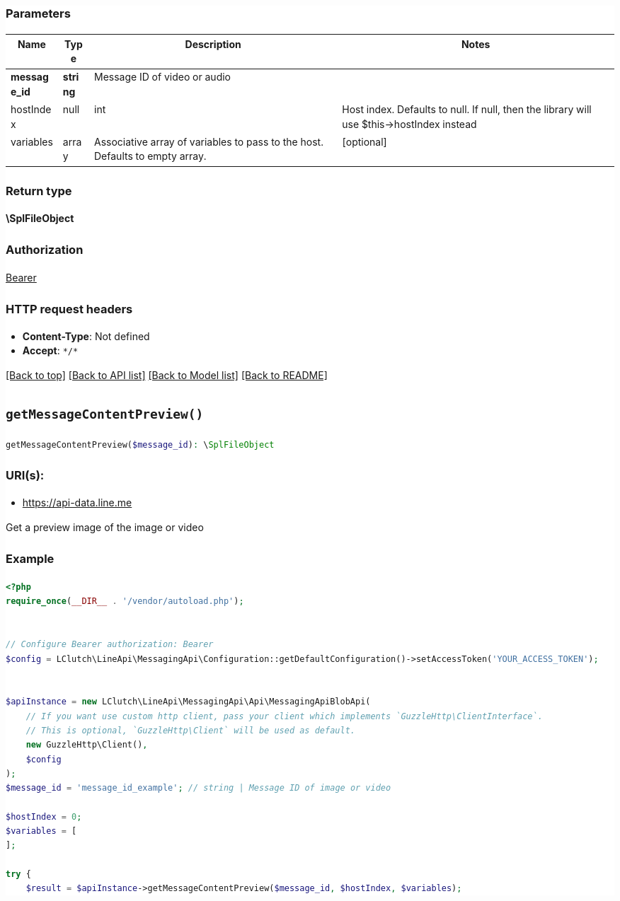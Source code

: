 ### Parameters

| Name | Type | Description  | Notes |
| ------------- | ------------- | ------------- | ------------- |
| **message_id** | **string**| Message ID of video or audio | |
| hostIndex | null|int | Host index. Defaults to null. If null, then the library will use $this->hostIndex instead | [optional] |
| variables | array | Associative array of variables to pass to the host. Defaults to empty array. | [optional] |

### Return type

**\SplFileObject**

### Authorization

[Bearer](../../README.md#Bearer)

### HTTP request headers

- **Content-Type**: Not defined
- **Accept**: `*/*`

[[Back to top]](#) [[Back to API list]](../../README.md#endpoints)
[[Back to Model list]](../../README.md#models)
[[Back to README]](../../README.md)

## `getMessageContentPreview()`

```php
getMessageContentPreview($message_id): \SplFileObject
```
### URI(s):
- https://api-data.line.me 


Get a preview image of the image or video

### Example

```php
<?php
require_once(__DIR__ . '/vendor/autoload.php');


// Configure Bearer authorization: Bearer
$config = LClutch\LineApi\MessagingApi\Configuration::getDefaultConfiguration()->setAccessToken('YOUR_ACCESS_TOKEN');


$apiInstance = new LClutch\LineApi\MessagingApi\Api\MessagingApiBlobApi(
    // If you want use custom http client, pass your client which implements `GuzzleHttp\ClientInterface`.
    // This is optional, `GuzzleHttp\Client` will be used as default.
    new GuzzleHttp\Client(),
    $config
);
$message_id = 'message_id_example'; // string | Message ID of image or video

$hostIndex = 0;
$variables = [
];

try {
    $result = $apiInstance->getMessageContentPreview($message_id, $hostIndex, $variables);
```